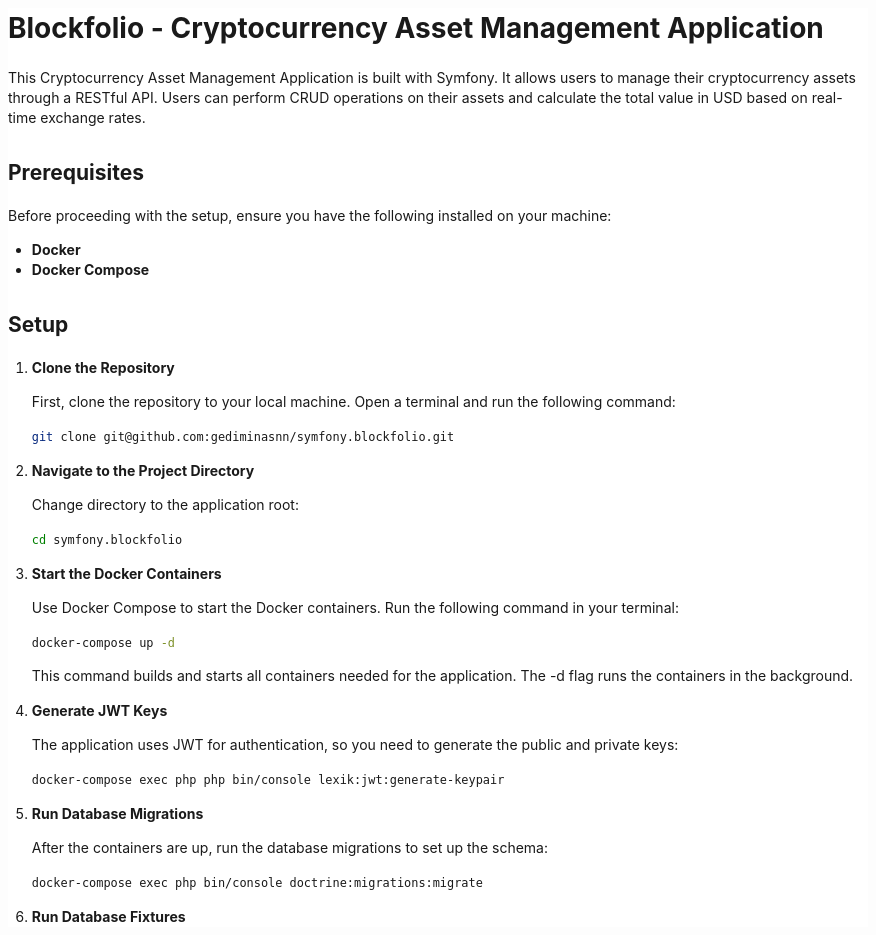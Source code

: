 # Blockfolio - Cryptocurrency Asset Management Application

This Cryptocurrency Asset Management Application is built with Symfony. It allows users to manage their cryptocurrency assets through a RESTful API. Users can perform CRUD operations on their assets and calculate the total value in USD based on real-time exchange rates.

## Prerequisites

Before proceeding with the setup, ensure you have the following installed on your machine:

- **Docker**
- **Docker Compose**

## Setup

1. **Clone the Repository**
   
   First, clone the repository to your local machine. Open a terminal and run the following command:
   
   ```bash
   git clone git@github.com:gediminasnn/symfony.blockfolio.git
   ```

2. **Navigate to the Project Directory**
   
   Change directory to the application root:
   
   ```bash
   cd symfony.blockfolio
   ```

3. **Start the Docker Containers**
   
   Use Docker Compose to start the Docker containers. Run the following command in your terminal:
   
   ```bash
   docker-compose up -d
   ```
   This command builds and starts all containers needed for the application. The -d flag runs the containers in the background.

4. **Generate JWT Keys**
   
   The application uses JWT for authentication, so you need to generate the public and private keys:
   
   ```bash
   docker-compose exec php php bin/console lexik:jwt:generate-keypair
   ```

5. **Run Database Migrations**
   
   After the containers are up, run the database migrations to set up the schema:
   
   ```bash
   docker-compose exec php bin/console doctrine:migrations:migrate
   ```

6. **Run Database Fixtures**
   